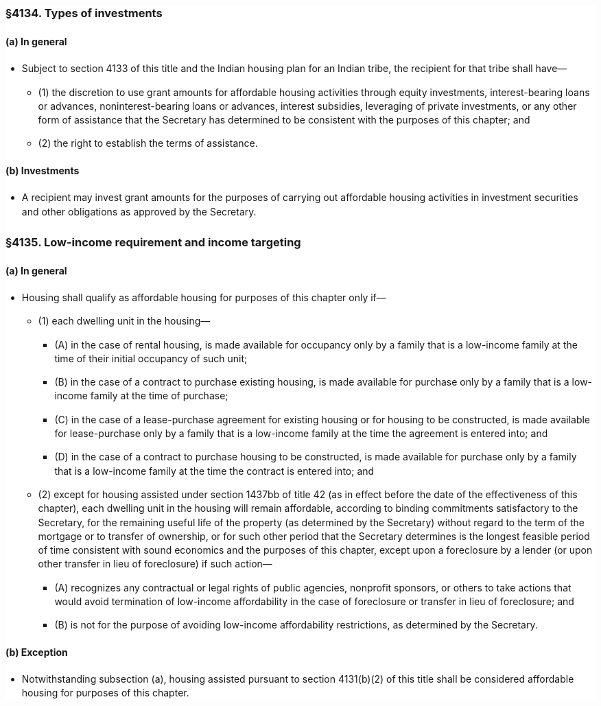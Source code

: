 ### §4134. Types of investments
#### (a) In general
* Subject to section 4133 of this title and the Indian housing plan for an Indian tribe, the recipient for that tribe shall have—

  * (1) the discretion to use grant amounts for affordable housing activities through equity investments, interest-bearing loans or advances, noninterest-bearing loans or advances, interest subsidies, leveraging of private investments, or any other form of assistance that the Secretary has determined to be consistent with the purposes of this chapter; and

  * (2) the right to establish the terms of assistance.

#### (b) Investments
* A recipient may invest grant amounts for the purposes of carrying out affordable housing activities in investment securities and other obligations as approved by the Secretary.

### §4135. Low-income requirement and income targeting
#### (a) In general
* Housing shall qualify as affordable housing for purposes of this chapter only if—

  * (1) each dwelling unit in the housing—

    * (A) in the case of rental housing, is made available for occupancy only by a family that is a low-income family at the time of their initial occupancy of such unit;

    * (B) in the case of a contract to purchase existing housing, is made available for purchase only by a family that is a low-income family at the time of purchase;

    * (C) in the case of a lease-purchase agreement for existing housing or for housing to be constructed, is made available for lease-purchase only by a family that is a low-income family at the time the agreement is entered into; and

    * (D) in the case of a contract to purchase housing to be constructed, is made available for purchase only by a family that is a low-income family at the time the contract is entered into; and


  * (2) except for housing assisted under section 1437bb of title 42 (as in effect before the date of the effectiveness of this chapter), each dwelling unit in the housing will remain affordable, according to binding commitments satisfactory to the Secretary, for the remaining useful life of the property (as determined by the Secretary) without regard to the term of the mortgage or to transfer of ownership, or for such other period that the Secretary determines is the longest feasible period of time consistent with sound economics and the purposes of this chapter, except upon a foreclosure by a lender (or upon other transfer in lieu of foreclosure) if such action—

    * (A) recognizes any contractual or legal rights of public agencies, nonprofit sponsors, or others to take actions that would avoid termination of low-income affordability in the case of foreclosure or transfer in lieu of foreclosure; and

    * (B) is not for the purpose of avoiding low-income affordability restrictions, as determined by the Secretary.

#### (b) Exception
* Notwithstanding subsection (a), housing assisted pursuant to section 4131(b)(2) of this title shall be considered affordable housing for purposes of this chapter.
